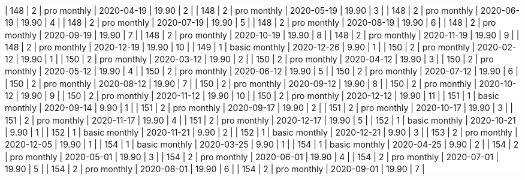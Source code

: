 | 148         | 2       | pro monthly   | 2020-04-19   | 19.90  | 2             |
| 148         | 2       | pro monthly   | 2020-05-19   | 19.90  | 3             |
| 148         | 2       | pro monthly   | 2020-06-19   | 19.90  | 4             |
| 148         | 2       | pro monthly   | 2020-07-19   | 19.90  | 5             |
| 148         | 2       | pro monthly   | 2020-08-19   | 19.90  | 6             |
| 148         | 2       | pro monthly   | 2020-09-19   | 19.90  | 7             |
| 148         | 2       | pro monthly   | 2020-10-19   | 19.90  | 8             |
| 148         | 2       | pro monthly   | 2020-11-19   | 19.90  | 9             |
| 148         | 2       | pro monthly   | 2020-12-19   | 19.90  | 10            |
| 149         | 1       | basic monthly | 2020-12-26   | 9.90   | 1             |
| 150         | 2       | pro monthly   | 2020-02-12   | 19.90  | 1             |
| 150         | 2       | pro monthly   | 2020-03-12   | 19.90  | 2             |
| 150         | 2       | pro monthly   | 2020-04-12   | 19.90  | 3             |
| 150         | 2       | pro monthly   | 2020-05-12   | 19.90  | 4             |
| 150         | 2       | pro monthly   | 2020-06-12   | 19.90  | 5             |
| 150         | 2       | pro monthly   | 2020-07-12   | 19.90  | 6             |
| 150         | 2       | pro monthly   | 2020-08-12   | 19.90  | 7             |
| 150         | 2       | pro monthly   | 2020-09-12   | 19.90  | 8             |
| 150         | 2       | pro monthly   | 2020-10-12   | 19.90  | 9             |
| 150         | 2       | pro monthly   | 2020-11-12   | 19.90  | 10            |
| 150         | 2       | pro monthly   | 2020-12-12   | 19.90  | 11            |
| 151         | 1       | basic monthly | 2020-09-14   | 9.90   | 1             |
| 151         | 2       | pro monthly   | 2020-09-17   | 19.90  | 2             |
| 151         | 2       | pro monthly   | 2020-10-17   | 19.90  | 3             |
| 151         | 2       | pro monthly   | 2020-11-17   | 19.90  | 4             |
| 151         | 2       | pro monthly   | 2020-12-17   | 19.90  | 5             |
| 152         | 1       | basic monthly | 2020-10-21   | 9.90   | 1             |
| 152         | 1       | basic monthly | 2020-11-21   | 9.90   | 2             |
| 152         | 1       | basic monthly | 2020-12-21   | 9.90   | 3             |
| 153         | 2       | pro monthly   | 2020-12-05   | 19.90  | 1             |
| 154         | 1       | basic monthly | 2020-03-25   | 9.90   | 1             |
| 154         | 1       | basic monthly | 2020-04-25   | 9.90   | 2             |
| 154         | 2       | pro monthly   | 2020-05-01   | 19.90  | 3             |
| 154         | 2       | pro monthly   | 2020-06-01   | 19.90  | 4             |
| 154         | 2       | pro monthly   | 2020-07-01   | 19.90  | 5             |
| 154         | 2       | pro monthly   | 2020-08-01   | 19.90  | 6             |
| 154         | 2       | pro monthly   | 2020-09-01   | 19.90  | 7             |